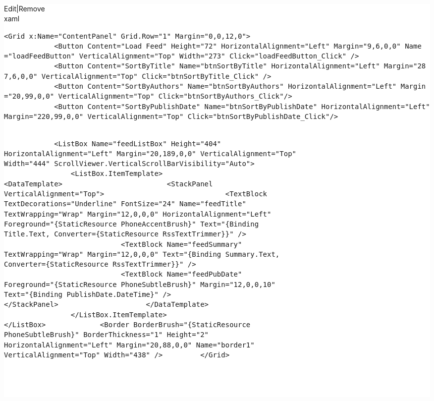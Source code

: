 <div class="pluginLinkHolder"><span class="pluginEditHolderLink">Edit</span>|<span class="pluginRemoveHolderLink">Remove</span>
</div>
<span class="hidden">xaml</span>
<pre class="hidden">
&lt;Grid x:Name=&quot;ContentPanel&quot; Grid.Row=&quot;1&quot; Margin=&quot;0,0,12,0&quot;&gt;
&nbsp;&nbsp;&nbsp;&nbsp;&nbsp;&nbsp;&nbsp;&nbsp;&nbsp;&nbsp;&nbsp; &lt;Button Content=&quot;Load Feed&quot; Height=&quot;72&quot; HorizontalAlignment=&quot;Left&quot; Margin=&quot;9,6,0,0&quot; Name=&quot;loadFeedButton&quot; VerticalAlignment=&quot;Top&quot; Width=&quot;273&quot; Click=&quot;loadFeedButton_Click&quot; /&gt;
&nbsp;&nbsp;&nbsp;&nbsp;&nbsp;&nbsp;&nbsp;&nbsp;&nbsp;&nbsp;&nbsp; &lt;Button Content=&quot;SortByTitle&quot; Name=&quot;btnSortByTitle&quot; HorizontalAlignment=&quot;Left&quot; Margin=&quot;287,6,0,0&quot; VerticalAlignment=&quot;Top&quot; Click=&quot;btnSortByTitle_Click&quot; /&gt;
&nbsp;&nbsp;&nbsp;&nbsp;&nbsp;&nbsp;&nbsp;&nbsp;&nbsp;&nbsp;&nbsp; &lt;Button Content=&quot;SortByAuthors&quot; Name=&quot;btnSortByAuthors&quot; HorizontalAlignment=&quot;Left&quot; Margin=&quot;20,99,0,0&quot; VerticalAlignment=&quot;Top&quot; Click=&quot;btnSortByAuthors_Click&quot;/&gt;
&nbsp;&nbsp;&nbsp;&nbsp;&nbsp;&nbsp;&nbsp;&nbsp;&nbsp;&nbsp;&nbsp; &lt;Button Content=&quot;SortByPublishDate&quot; Name=&quot;btnSortByPublishDate&quot; HorizontalAlignment=&quot;Left&quot; Margin=&quot;220,99,0,0&quot; VerticalAlignment=&quot;Top&quot; Click=&quot;btnSortByPublishDate_Click&quot;/&gt;


&nbsp;&nbsp;&nbsp;&nbsp;&nbsp;&nbsp;&nbsp;&nbsp;&nbsp;&nbsp;&nbsp; &lt;ListBox Name=&quot;feedListBox&quot; Height=&quot;404&quot; HorizontalAlignment=&quot;Left&quot; Margin=&quot;20,189,0,0&quot; VerticalAlignment=&quot;Top&quot; Width=&quot;444&quot; ScrollViewer.VerticalScrollBarVisibility=&quot;Auto&quot;&gt;
&nbsp;&nbsp;&nbsp;&nbsp;&nbsp;&nbsp;&nbsp;&nbsp;&nbsp;&nbsp;&nbsp;&nbsp;&nbsp;&nbsp;&nbsp; &lt;ListBox.ItemTemplate&gt;
&nbsp;&nbsp;&nbsp;&nbsp;&nbsp;&nbsp;&nbsp;&nbsp;&nbsp;&nbsp;&nbsp;&nbsp;&nbsp;&nbsp;&nbsp;&nbsp;&nbsp;&nbsp;&nbsp; &lt;DataTemplate&gt;
&nbsp;&nbsp;&nbsp;&nbsp;&nbsp;&nbsp;&nbsp;&nbsp;&nbsp;&nbsp;&nbsp;&nbsp;&nbsp;&nbsp;&nbsp;&nbsp;&nbsp;&nbsp;&nbsp;&nbsp;&nbsp;&nbsp;&nbsp; &lt;StackPanel VerticalAlignment=&quot;Top&quot;&gt;
&nbsp;&nbsp;&nbsp;&nbsp;&nbsp;&nbsp;&nbsp;&nbsp;&nbsp;&nbsp;&nbsp;&nbsp;&nbsp;&nbsp;&nbsp;&nbsp;&nbsp;&nbsp;&nbsp;&nbsp;&nbsp;&nbsp;&nbsp;&nbsp;&nbsp;&nbsp;&nbsp; &lt;TextBlock TextDecorations=&quot;Underline&quot; FontSize=&quot;24&quot; Name=&quot;feedTitle&quot; TextWrapping=&quot;Wrap&quot; Margin=&quot;12,0,0,0&quot; HorizontalAlignment=&quot;Left&quot; Foreground=&quot;{StaticResource PhoneAccentBrush}&quot; Text=&quot;{Binding Title.Text, Converter={StaticResource RssTextTrimmer}}&quot; /&gt;
&nbsp;&nbsp;&nbsp;&nbsp;&nbsp;&nbsp;&nbsp;&nbsp;&nbsp;&nbsp;&nbsp;&nbsp;&nbsp;&nbsp;&nbsp;&nbsp;&nbsp;&nbsp;&nbsp;&nbsp;&nbsp;&nbsp;&nbsp;&nbsp;&nbsp;&nbsp;&nbsp; &lt;TextBlock Name=&quot;feedSummary&quot; TextWrapping=&quot;Wrap&quot; Margin=&quot;12,0,0,0&quot; Text=&quot;{Binding Summary.Text, Converter={StaticResource RssTextTrimmer}}&quot; /&gt;
&nbsp;&nbsp;&nbsp;&nbsp;&nbsp;&nbsp;&nbsp;&nbsp;&nbsp;&nbsp;&nbsp;&nbsp;&nbsp;&nbsp;&nbsp;&nbsp;&nbsp;&nbsp;&nbsp;&nbsp;&nbsp;&nbsp;&nbsp;&nbsp;&nbsp;&nbsp;&nbsp; &lt;TextBlock Name=&quot;feedPubDate&quot; Foreground=&quot;{StaticResource PhoneSubtleBrush}&quot; Margin=&quot;12,0,0,10&quot; Text=&quot;{Binding PublishDate.DateTime}&quot; /&gt;
&nbsp;&nbsp;&nbsp;&nbsp;&nbsp;&nbsp;&nbsp;&nbsp;&nbsp;&nbsp;&nbsp;&nbsp;&nbsp;&nbsp;&nbsp;&nbsp;&nbsp;&nbsp;&nbsp;&nbsp;&nbsp;&nbsp;&nbsp; &lt;/StackPanel&gt;
&nbsp;&nbsp;&nbsp;&nbsp;&nbsp;&nbsp;&nbsp;&nbsp;&nbsp;&nbsp;&nbsp;&nbsp;&nbsp;&nbsp;&nbsp;&nbsp;&nbsp;&nbsp;&nbsp; &lt;/DataTemplate&gt;
&nbsp;&nbsp;&nbsp;&nbsp;&nbsp;&nbsp;&nbsp;&nbsp;&nbsp;&nbsp;&nbsp;&nbsp;&nbsp;&nbsp;&nbsp; &lt;/ListBox.ItemTemplate&gt;
&nbsp;&nbsp;&nbsp;&nbsp;&nbsp;&nbsp;&nbsp;&nbsp;&nbsp;&nbsp;&nbsp; &lt;/ListBox&gt;
&nbsp;&nbsp;&nbsp;&nbsp;&nbsp;&nbsp;&nbsp;&nbsp;&nbsp;&nbsp;&nbsp; &lt;Border BorderBrush=&quot;{StaticResource PhoneSubtleBrush}&quot; BorderThickness=&quot;1&quot; Height=&quot;2&quot; HorizontalAlignment=&quot;Left&quot; Margin=&quot;20,88,0,0&quot; Name=&quot;border1&quot; VerticalAlignment=&quot;Top&quot; Width=&quot;438&quot; /&gt;
&nbsp;&nbsp;&nbsp;&nbsp;&nbsp;&nbsp;&nbsp; &lt;/Grid&gt;
